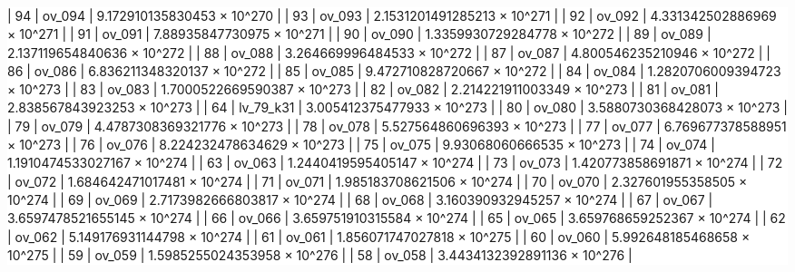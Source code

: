 | 94 | ov_094 | 9.172910135830453 × 10^270 |
| 93 | ov_093 | 2.1531201491285213 × 10^271 |
| 92 | ov_092 | 4.331342502886969 × 10^271 |
| 91 | ov_091 | 7.88935847730975 × 10^271 |
| 90 | ov_090 | 1.3359930729284778 × 10^272 |
| 89 | ov_089 | 2.137119654840636 × 10^272 |
| 88 | ov_088 | 3.264669996484533 × 10^272 |
| 87 | ov_087 | 4.800546235210946 × 10^272 |
| 86 | ov_086 | 6.836211348320137 × 10^272 |
| 85 | ov_085 | 9.472710828720667 × 10^272 |
| 84 | ov_084 | 1.2820706009394723 × 10^273 |
| 83 | ov_083 | 1.7000522669590387 × 10^273 |
| 82 | ov_082 | 2.214221911003349 × 10^273 |
| 81 | ov_081 | 2.838567843923253 × 10^273 |
| 64 | lv_79_k31 | 3.005412375477933 × 10^273 |
| 80 | ov_080 | 3.5880730368428073 × 10^273 |
| 79 | ov_079 | 4.4787308369321776 × 10^273 |
| 78 | ov_078 | 5.527564860696393 × 10^273 |
| 77 | ov_077 | 6.769677378588951 × 10^273 |
| 76 | ov_076 | 8.224232478634629 × 10^273 |
| 75 | ov_075 | 9.93068060666535 × 10^273 |
| 74 | ov_074 | 1.1910474533027167 × 10^274 |
| 63 | ov_063 | 1.2440419595405147 × 10^274 |
| 73 | ov_073 | 1.420773858691871 × 10^274 |
| 72 | ov_072 | 1.684642471017481 × 10^274 |
| 71 | ov_071 | 1.985183708621506 × 10^274 |
| 70 | ov_070 | 2.327601955358505 × 10^274 |
| 69 | ov_069 | 2.7173982666803817 × 10^274 |
| 68 | ov_068 | 3.160390932945257 × 10^274 |
| 67 | ov_067 | 3.6597478521655145 × 10^274 |
| 66 | ov_066 | 3.659751910315584 × 10^274 |
| 65 | ov_065 | 3.659768659252367 × 10^274 |
| 62 | ov_062 | 5.149176931144798 × 10^274 |
| 61 | ov_061 | 1.856071747027818 × 10^275 |
| 60 | ov_060 | 5.992648185468658 × 10^275 |
| 59 | ov_059 | 1.5985255024353958 × 10^276 |
| 58 | ov_058 | 3.4434132392891136 × 10^276 |